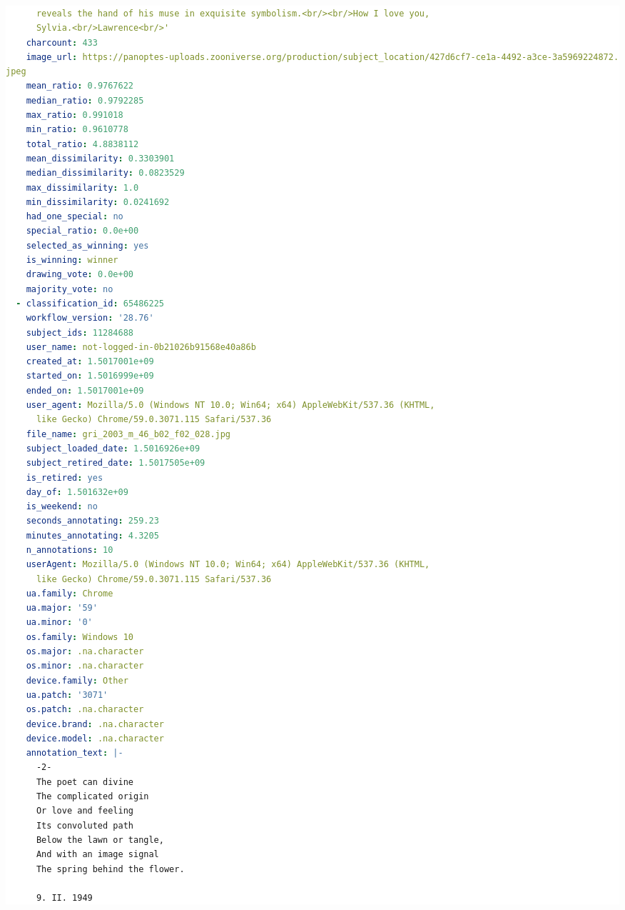 ```yaml
      reveals the hand of his muse in exquisite symbolism.<br/><br/>How I love you,
      Sylvia.<br/>Lawrence<br/>'
    charcount: 433
    image_url: https://panoptes-uploads.zooniverse.org/production/subject_location/427d6cf7-ce1a-4492-a3ce-3a5969224872.jpeg
    mean_ratio: 0.9767622
    median_ratio: 0.9792285
    max_ratio: 0.991018
    min_ratio: 0.9610778
    total_ratio: 4.8838112
    mean_dissimilarity: 0.3303901
    median_dissimilarity: 0.0823529
    max_dissimilarity: 1.0
    min_dissimilarity: 0.0241692
    had_one_special: no
    special_ratio: 0.0e+00
    selected_as_winning: yes
    is_winning: winner
    drawing_vote: 0.0e+00
    majority_vote: no
  - classification_id: 65486225
    workflow_version: '28.76'
    subject_ids: 11284688
    user_name: not-logged-in-0b21026b91568e40a86b
    created_at: 1.5017001e+09
    started_on: 1.5016999e+09
    ended_on: 1.5017001e+09
    user_agent: Mozilla/5.0 (Windows NT 10.0; Win64; x64) AppleWebKit/537.36 (KHTML,
      like Gecko) Chrome/59.0.3071.115 Safari/537.36
    file_name: gri_2003_m_46_b02_f02_028.jpg
    subject_loaded_date: 1.5016926e+09
    subject_retired_date: 1.5017505e+09
    is_retired: yes
    day_of: 1.501632e+09
    is_weekend: no
    seconds_annotating: 259.23
    minutes_annotating: 4.3205
    n_annotations: 10
    userAgent: Mozilla/5.0 (Windows NT 10.0; Win64; x64) AppleWebKit/537.36 (KHTML,
      like Gecko) Chrome/59.0.3071.115 Safari/537.36
    ua.family: Chrome
    ua.major: '59'
    ua.minor: '0'
    os.family: Windows 10
    os.major: .na.character
    os.minor: .na.character
    device.family: Other
    ua.patch: '3071'
    os.patch: .na.character
    device.brand: .na.character
    device.model: .na.character
    annotation_text: |-
      -2-
      The poet can divine
      The complicated origin
      Or love and feeling
      Its convoluted path
      Below the lawn or tangle,
      And with an image signal
      The spring behind the flower.

      9. II. 1949

```